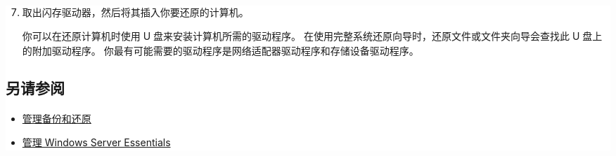 7. 取出闪存驱动器，然后将其插入你要还原的计算机。  
  
   你可以在还原计算机时使用 U 盘来安装计算机所需的驱动程序。 在使用完整系统还原向导时，还原文件或文件夹向导会查找此 U 盘上的附加驱动程序。 你最有可能需要的驱动程序是网络适配器驱动程序和存储设备驱动程序。  
  
## <a name="see-also"></a>另请参阅  
  
-   [管理备份和还原](Manage-Backup-and-Restore-in-Windows-Server-Essentials.md)  
  
-   [管理 Windows Server Essentials](Manage-Windows-Server-Essentials.md)
